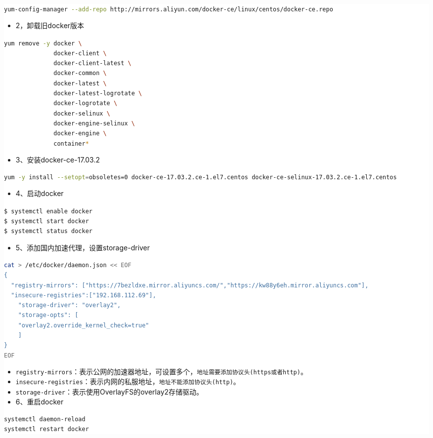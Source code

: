 ```sh
yum-config-manager --add-repo http://mirrors.aliyun.com/docker-ce/linux/centos/docker-ce.repo
```

- 2，卸载旧docker版本

```sh
yum remove -y docker \
              docker-client \
              docker-client-latest \
              docker-common \
              docker-latest \
              docker-latest-logrotate \
              docker-logrotate \
              docker-selinux \
              docker-engine-selinux \
              docker-engine \
              container*
```

- 3、安装docker-ce-17.03.2

```sh
yum -y install --setopt=obsoletes=0 docker-ce-17.03.2.ce-1.el7.centos docker-ce-selinux-17.03.2.ce-1.el7.centos
```

- 4、启动docker

```sh
$ systemctl enable docker
$ systemctl start docker
$ systemctl status docker
```

- 5、添加国内加速代理，设置storage-driver

```sh
cat > /etc/docker/daemon.json << EOF
{
  "registry-mirrors": ["https://7bezldxe.mirror.aliyuncs.com/","https://kw88y6eh.mirror.aliyuncs.com"],
  "insecure-registries":["192.168.112.69"],
    "storage-driver": "overlay2",
    "storage-opts": [
    "overlay2.override_kernel_check=true"
    ]
}
EOF
```

- `registry-mirrors`：表示公网的加速器地址，可设置多个，`地址需要添加协议头(https或者http)`。
- `insecure-registries`：表示内网的私服地址，`地址不能添加协议头(http)`。
- `storage-driver`：表示使用OverlayFS的overlay2存储驱动。
- 6、重启docker

```sh
systemctl daemon-reload
systemctl restart docker
```
